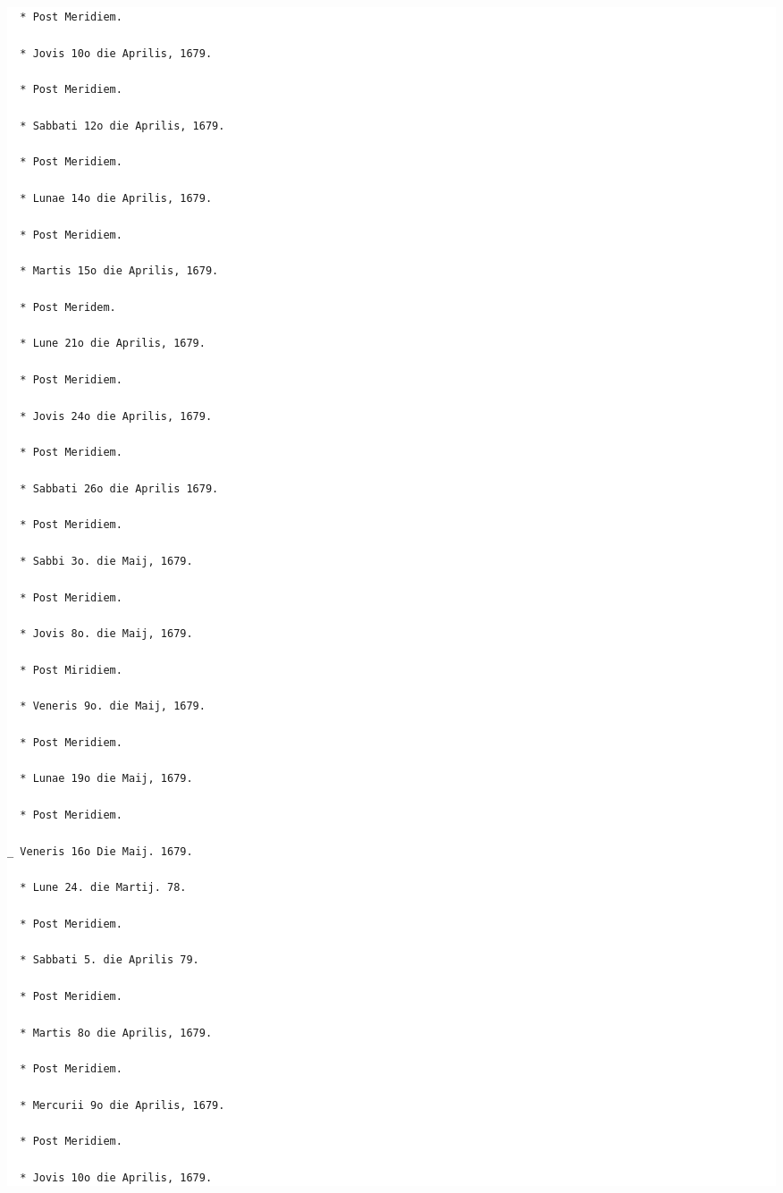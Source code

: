       * Post Meridiem.

      * Jovis 10o die Aprilis, 1679.

      * Post Meridiem.

      * Sabbati 12o die Aprilis, 1679.

      * Post Meridiem.

      * Lunae 14o die Aprilis, 1679.

      * Post Meridiem.

      * Martis 15o die Aprilis, 1679.

      * Post Meridem.

      * Lune 21o die Aprilis, 1679.

      * Post Meridiem.

      * Jovis 24o die Aprilis, 1679.

      * Post Meridiem.

      * Sabbati 26o die Aprilis 1679.

      * Post Meridiem.

      * Sabbi 3o. die Maij, 1679.

      * Post Meridiem.

      * Jovis 8o. die Maij, 1679.

      * Post Miridiem.

      * Veneris 9o. die Maij, 1679.

      * Post Meridiem.

      * Lunae 19o die Maij, 1679.

      * Post Meridiem.

    _ Veneris 16o Die Maij. 1679.

      * Lune 24. die Martij. 78.

      * Post Meridiem.

      * Sabbati 5. die Aprilis 79.

      * Post Meridiem.

      * Martis 8o die Aprilis, 1679.

      * Post Meridiem.

      * Mercurii 9o die Aprilis, 1679.

      * Post Meridiem.

      * Jovis 10o die Aprilis, 1679.
